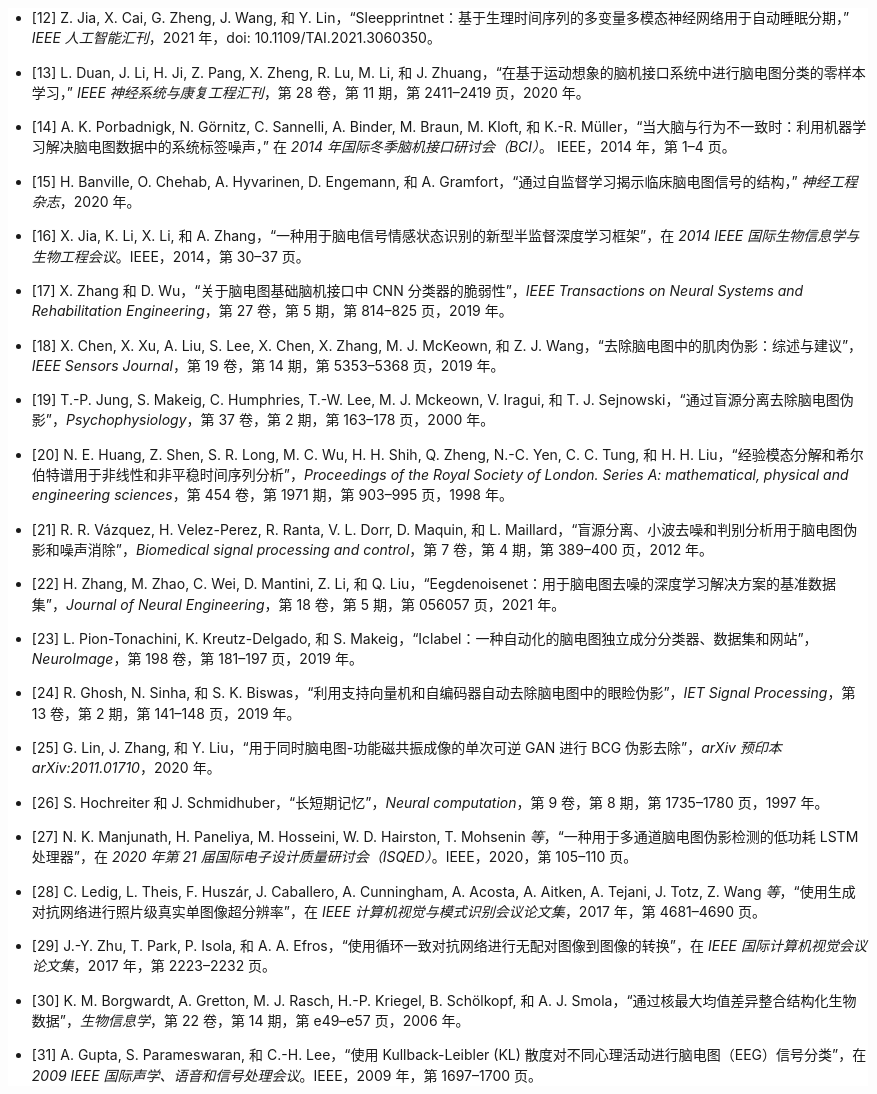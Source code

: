 +   [12] Z. Jia, X. Cai, G. Zheng, J. Wang, 和 Y. Lin，“Sleepprintnet：基于生理时间序列的多变量多模态神经网络用于自动睡眠分期，” *IEEE 人工智能汇刊*，2021 年，doi: 10.1109/TAI.2021.3060350。

+   [13] L. Duan, J. Li, H. Ji, Z. Pang, X. Zheng, R. Lu, M. Li, 和 J. Zhuang，“在基于运动想象的脑机接口系统中进行脑电图分类的零样本学习，” *IEEE 神经系统与康复工程汇刊*，第 28 卷，第 11 期，第 2411–2419 页，2020 年。

+   [14] A. K. Porbadnigk, N. Görnitz, C. Sannelli, A. Binder, M. Braun, M. Kloft, 和 K.-R. Müller，“当大脑与行为不一致时：利用机器学习解决脑电图数据中的系统标签噪声，” 在 *2014 年国际冬季脑机接口研讨会（BCI）*。 IEEE，2014 年，第 1–4 页。

+   [15] H. Banville, O. Chehab, A. Hyvarinen, D. Engemann, 和 A. Gramfort，“通过自监督学习揭示临床脑电图信号的结构，” *神经工程杂志*，2020 年。

+   [16] X. Jia, K. Li, X. Li, 和 A. Zhang，“一种用于脑电信号情感状态识别的新型半监督深度学习框架”，在 *2014 IEEE 国际生物信息学与生物工程会议*。IEEE，2014，第 30–37 页。

+   [17] X. Zhang 和 D. Wu，“关于脑电图基础脑机接口中 CNN 分类器的脆弱性”，*IEEE Transactions on Neural Systems and Rehabilitation Engineering*，第 27 卷，第 5 期，第 814–825 页，2019 年。

+   [18] X. Chen, X. Xu, A. Liu, S. Lee, X. Chen, X. Zhang, M. J. McKeown, 和 Z. J. Wang，“去除脑电图中的肌肉伪影：综述与建议”，*IEEE Sensors Journal*，第 19 卷，第 14 期，第 5353–5368 页，2019 年。

+   [19] T.-P. Jung, S. Makeig, C. Humphries, T.-W. Lee, M. J. Mckeown, V. Iragui, 和 T. J. Sejnowski，“通过盲源分离去除脑电图伪影”，*Psychophysiology*，第 37 卷，第 2 期，第 163–178 页，2000 年。

+   [20] N. E. Huang, Z. Shen, S. R. Long, M. C. Wu, H. H. Shih, Q. Zheng, N.-C. Yen, C. C. Tung, 和 H. H. Liu，“经验模态分解和希尔伯特谱用于非线性和非平稳时间序列分析”，*Proceedings of the Royal Society of London. Series A: mathematical, physical and engineering sciences*，第 454 卷，第 1971 期，第 903–995 页，1998 年。

+   [21] R. R. Vázquez, H. Velez-Perez, R. Ranta, V. L. Dorr, D. Maquin, 和 L. Maillard，“盲源分离、小波去噪和判别分析用于脑电图伪影和噪声消除”，*Biomedical signal processing and control*，第 7 卷，第 4 期，第 389–400 页，2012 年。

+   [22] H. Zhang, M. Zhao, C. Wei, D. Mantini, Z. Li, 和 Q. Liu，“Eegdenoisenet：用于脑电图去噪的深度学习解决方案的基准数据集”，*Journal of Neural Engineering*，第 18 卷，第 5 期，第 056057 页，2021 年。

+   [23] L. Pion-Tonachini, K. Kreutz-Delgado, 和 S. Makeig，“Iclabel：一种自动化的脑电图独立成分分类器、数据集和网站”，*NeuroImage*，第 198 卷，第 181–197 页，2019 年。

+   [24] R. Ghosh, N. Sinha, 和 S. K. Biswas，“利用支持向量机和自编码器自动去除脑电图中的眼睑伪影”，*IET Signal Processing*，第 13 卷，第 2 期，第 141–148 页，2019 年。

+   [25] G. Lin, J. Zhang, 和 Y. Liu，“用于同时脑电图-功能磁共振成像的单次可逆 GAN 进行 BCG 伪影去除”，*arXiv 预印本 arXiv:2011.01710*，2020 年。

+   [26] S. Hochreiter 和 J. Schmidhuber，“长短期记忆”，*Neural computation*，第 9 卷，第 8 期，第 1735–1780 页，1997 年。

+   [27] N. K. Manjunath, H. Paneliya, M. Hosseini, W. D. Hairston, T. Mohsenin *等*，“一种用于多通道脑电图伪影检测的低功耗 LSTM 处理器”，在 *2020 年第 21 届国际电子设计质量研讨会（ISQED）*。IEEE，2020，第 105–110 页。

+   [28] C. Ledig, L. Theis, F. Huszár, J. Caballero, A. Cunningham, A. Acosta, A. Aitken, A. Tejani, J. Totz, Z. Wang *等*，“使用生成对抗网络进行照片级真实单图像超分辨率”，在 *IEEE 计算机视觉与模式识别会议论文集*，2017 年，第 4681–4690 页。

+   [29] J.-Y. Zhu, T. Park, P. Isola, 和 A. A. Efros，“使用循环一致对抗网络进行无配对图像到图像的转换”，在 *IEEE 国际计算机视觉会议论文集*，2017 年，第 2223–2232 页。

+   [30] K. M. Borgwardt, A. Gretton, M. J. Rasch, H.-P. Kriegel, B. Schölkopf, 和 A. J. Smola，“通过核最大均值差异整合结构化生物数据”，*生物信息学*，第 22 卷，第 14 期，第 e49–e57 页，2006 年。

+   [31] A. Gupta, S. Parameswaran, 和 C.-H. Lee，“使用 Kullback-Leibler (KL) 散度对不同心理活动进行脑电图（EEG）信号分类”，在 *2009 IEEE 国际声学、语音和信号处理会议*。IEEE，2009 年，第 1697–1700 页。
